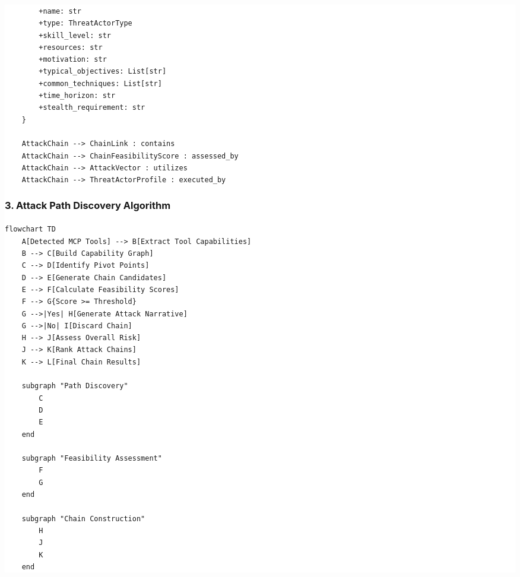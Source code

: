 ```mermaid
        +name: str
        +type: ThreatActorType
        +skill_level: str
        +resources: str
        +motivation: str
        +typical_objectives: List[str]
        +common_techniques: List[str]
        +time_horizon: str
        +stealth_requirement: str
    }
    
    AttackChain --> ChainLink : contains
    AttackChain --> ChainFeasibilityScore : assessed_by
    AttackChain --> AttackVector : utilizes
    AttackChain --> ThreatActorProfile : executed_by
```

### 3. Attack Path Discovery Algorithm

```mermaid
flowchart TD
    A[Detected MCP Tools] --> B[Extract Tool Capabilities]
    B --> C[Build Capability Graph]
    C --> D[Identify Pivot Points]
    D --> E[Generate Chain Candidates]
    E --> F[Calculate Feasibility Scores]
    F --> G{Score >= Threshold}
    G -->|Yes| H[Generate Attack Narrative]
    G -->|No| I[Discard Chain]
    H --> J[Assess Overall Risk]
    J --> K[Rank Attack Chains]
    K --> L[Final Chain Results]
    
    subgraph "Path Discovery"
        C
        D
        E
    end
    
    subgraph "Feasibility Assessment"
        F
        G
    end
    
    subgraph "Chain Construction"
        H
        J
        K
    end
```
